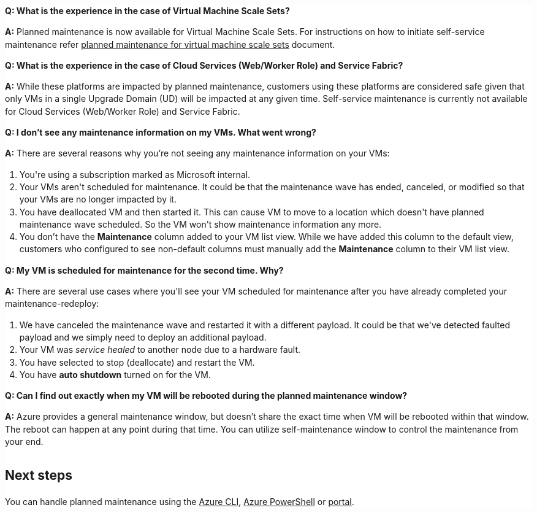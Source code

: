 **Q: What is the experience in the case of Virtual Machine Scale Sets?**

**A:** Planned maintenance is now available for Virtual Machine Scale Sets. For instructions on how to initiate self-service maintenance refer [planned maintenance for virtual machine scale sets](../virtual-machine-scale-sets/virtual-machine-scale-sets-maintenance-notifications.md) document.

**Q: What is the experience in the case of Cloud Services (Web/Worker Role) and Service Fabric?**

**A:** While these platforms are impacted by planned maintenance, customers using these platforms are considered safe given that only VMs in a single Upgrade Domain (UD) will be impacted at any given time. Self-service maintenance is currently not available for Cloud Services (Web/Worker Role) and Service Fabric.

**Q: I don’t see any maintenance information on my VMs. What went wrong?**

**A:** There are several reasons why you’re not seeing any maintenance information on your VMs:
1.	You're using a subscription marked as Microsoft internal.
2.	Your VMs aren't scheduled for maintenance. It could be that the maintenance wave has ended, canceled, or modified so that your VMs are no longer impacted by it.
3. You have deallocated VM and then started it. This can cause VM to move to a location which doesn't have planned maintenance wave scheduled. So the VM won't show maintenance information any more. 
4.	You don’t have the **Maintenance** column added to your VM list view. While we have added this column to the default view, customers who configured to see non-default columns must manually add the **Maintenance** column to their VM list view.

**Q: My VM is scheduled for maintenance for the second time. Why?**

**A:** There are several use cases where you'll see your VM scheduled for maintenance after you have already completed your maintenance-redeploy:
1.	We have canceled the maintenance wave and restarted it with a different payload. It could be that we've detected faulted payload and we simply need to deploy an additional payload.
2.	Your VM was *service healed* to another node due to a hardware fault.
3.	You have selected to stop (deallocate) and restart the VM.
4.	You have **auto shutdown** turned on for the VM.

**Q: Can I find out exactly when my VM will be rebooted during the planned maintenance window?**  

**A:** Azure provides a general maintenance window, but doesn’t share the exact time when VM will be rebooted within that window. The reboot can happen at any point during that time. You can utilize self-maintenance window to control the maintenance from your end.


## Next steps

You can handle planned maintenance using the [Azure CLI](maintenance-notifications-cli.md), [Azure PowerShell](maintenance-notifications-powershell.md) or [portal](maintenance-notifications-portal.md).
